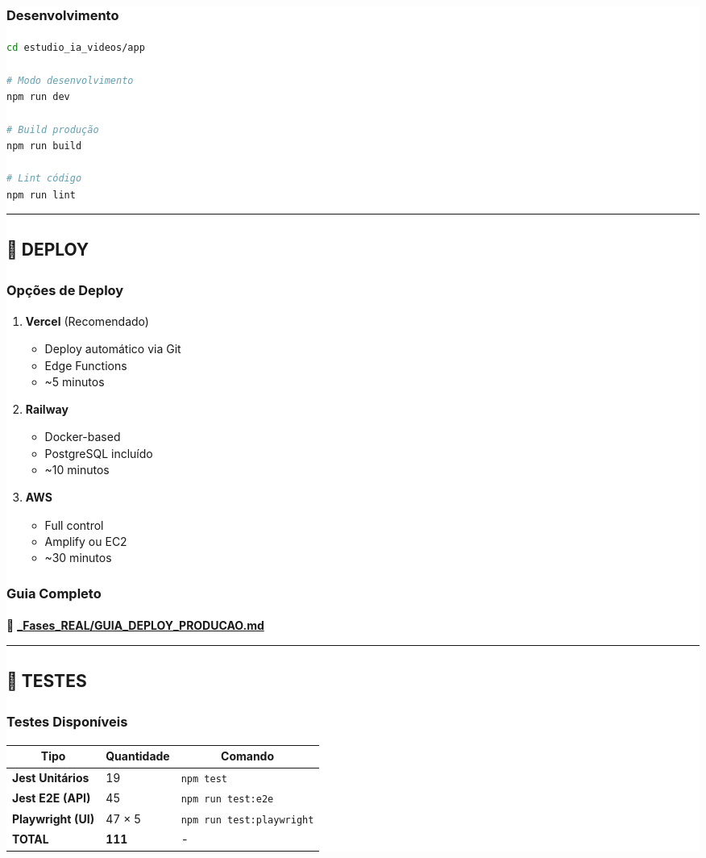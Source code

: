 ### Desenvolvimento
```bash
cd estudio_ia_videos/app

# Modo desenvolvimento
npm run dev

# Build produção
npm run build

# Lint código
npm run lint
```

---

## 🚀 DEPLOY

### Opções de Deploy

1. **Vercel** (Recomendado)
   - Deploy automático via Git
   - Edge Functions
   - ~5 minutos

2. **Railway**
   - Docker-based
   - PostgreSQL incluído
   - ~10 minutos

3. **AWS**
   - Full control
   - Amplify ou EC2
   - ~30 minutos

### Guia Completo
📖 **[_Fases_REAL/GUIA_DEPLOY_PRODUCAO.md](./_Fases_REAL/GUIA_DEPLOY_PRODUCAO.md)**

---

## 🧪 TESTES

### Testes Disponíveis

| Tipo | Quantidade | Comando |
|------|------------|---------|
| **Jest Unitários** | 19 | `npm test` |
| **Jest E2E (API)** | 45 | `npm run test:e2e` |
| **Playwright (UI)** | 47 × 5 | `npm run test:playwright` |
| **TOTAL** | **111** | - |
